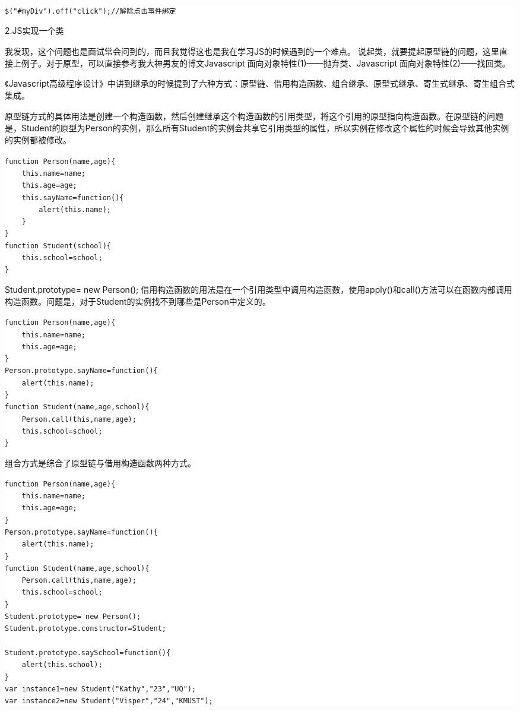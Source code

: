     $("#myDiv").off("click");//解除点击事件绑定
2.JS实现一个类

我发现，这个问题也是面试常会问到的，而且我觉得这也是我在学习JS的时候遇到的一个难点。
说起类，就要提起原型链的问题，这里直接上例子。对于原型，可以直接参考我大神男友的博文Javascript 面向对象特性(1)——抛弃类、Javascript 面向对象特性(2)——找回类。

《Javascript高级程序设计》中讲到继承的时候提到了六种方式：原型链、借用构造函数、组合继承、原型式继承、寄生式继承、寄生组合式集成。

原型链方式的具体用法是创建一个构造函数，然后创建继承这个构造函数的引用类型，将这个引用的原型指向构造函数。在原型链的问题是，Student的原型为Person的实例，那么所有Student的实例会共享它引用类型的属性，所以实例在修改这个属性的时候会导致其他实例的实例都被修改。

    function Person(name,age){
        this.name=name;
        this.age=age;
        this.sayName=function(){
            alert(this.name);
        }
    }
    function Student(school){
        this.school=school;
    }
Student.prototype= new Person();
借用构造函数的用法是在一个引用类型中调用构造函数，使用apply()和call()方法可以在函数内部调用构造函数。问题是，对于Student的实例找不到哪些是Person中定义的。

    function Person(name,age){
        this.name=name;
        this.age=age;
    }
    Person.prototype.sayName=function(){
        alert(this.name);
    }
    function Student(name,age,school){
        Person.call(this,name,age);
        this.school=school;
    }
组合方式是综合了原型链与借用构造函数两种方式。

    function Person(name,age){
        this.name=name;
        this.age=age;
    }
    Person.prototype.sayName=function(){
        alert(this.name);
    }
    function Student(name,age,school){
        Person.call(this,name,age);
        this.school=school;
    }
    Student.prototype= new Person();
    Student.prototype.constructor=Student;

    Student.prototype.saySchool=function(){
        alert(this.school);
    }
    var instance1=new Student("Kathy","23","UQ");
    var instance2=new Student("Visper","24","KMUST");
